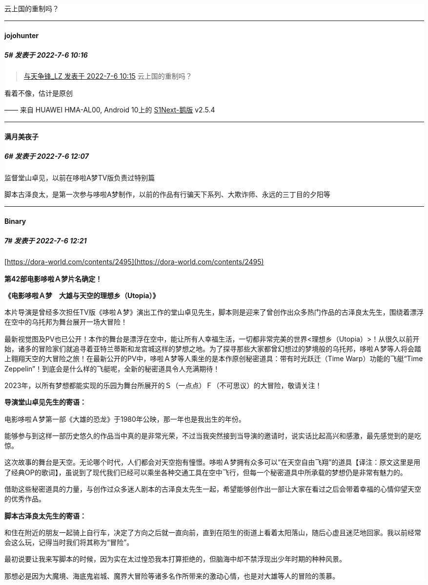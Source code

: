 云上国的重制吗？

*****

####  jojohunter  
##### 5#       发表于 2022-7-6 10:16

<blockquote><a href="httphttps://bbs.saraba1st.com/2b/forum.php?mod=redirect&amp;goto=findpost&amp;pid=56541989&amp;ptid=2079606" target="_blank">与天争锋_LZ 发表于 2022-7-6 10:15</a>
云上国的重制吗？</blockquote>
看着不像，估计是原创

—— 来自 HUAWEI HMA-AL00, Android 10上的 [S1Next-鹅版](https://github.com/ykrank/S1-Next/releases) v2.5.4

*****

####  满月美夜子  
##### 6#       发表于 2022-7-6 12:07

监督堂山卓见，以前在哆啦A梦TV版负责过特别篇

脚本古泽良太，是第一次参与哆啦A梦制作，以前的作品有行骗天下系列、大欺诈师、永远的三丁目的夕阳等

*****

####  Binary  
##### 7#       发表于 2022-7-6 12:21

[https://dora-world.com/contents/2495](https://dora-world.com/contents/2495)

<strong>第42部电影哆啦Ａ梦片名确定！

《电影哆啦Ａ梦　大雄与天空的理想乡（Utopia）》</strong>

本片导演是曾经多次担任TV版《哆啦Ａ梦》演出工作的堂山卓见先生，脚本则是迎来了曾创作出众多热门作品的古泽良太先生，围绕着漂浮在空中的乌托邦为舞台展开一场大冒险！

最新视觉图及PV也已公开！本作的舞台是漂浮在空中，能让所有人幸福生活，一切都非常完美的世界&lt;理想乡（Utopia）&gt;！从很久以前开始，诸多的冒险家们就追寻着亚特兰蒂斯和龙宫城这样的梦想之地。为了探寻那些大家都曾幻想过的梦境般的乌托邦，哆啦Ａ梦等人将会踏上翱翔天空的大冒险之旅！在最新公开的PV中，哆啦Ａ梦等人乘坐的是本作原创秘密道具：带有时光跃迁（Time Warp）功能的飞艇“Time Zeppelin”！到底会是什么样的飞艇呢，全新的秘密道具令人充满期待！

2023年，以所有梦想都能实现的乐园为舞台所展开的Ｓ（一点点）Ｆ（不可思议）的大冒险，敬请关注！

<strong>导演堂山卓见先生的寄语：</strong>

电影哆啦Ａ梦第一部《大雄的恐龙》于1980年公映，那一年也是我出生的年份。

能够参与到这样一部历史悠久的作品当中真的是非常光荣，不过当我突然接到当导演的邀请时，说实话比起高兴和感激，最先感觉到的是吃惊。

这次故事的舞台是天空。无论哪个时代，人们都会对天空抱有憧憬。哆啦Ａ梦拥有众多可以“在天空自由飞翔”的道具【译注：原文这里是用了经典OP的歌词】，虽说到了现代我们已经可以乘坐各种交通工具在空中飞行，但每一个秘密道具中所承载的梦想仍是非常有魅力的。

借助这些秘密道具的力量，与创作过众多迷人剧本的古泽良太先生一起，希望能够创作出一部让大家在看过之后会带着幸福的心情仰望天空的优秀作品。

<strong>脚本古泽良太先生的寄语：</strong>

和住在附近的朋友一起骑上自行车，决定了方向之后就一直向前，直到在陌生的街道上看着太阳落山，随后心虚且迷茫地回家。我以前经常会这么玩，记得当时我们将其称为“冒险”。

最初说要让我来写脚本的时候，因为实在太过惶恐我本打算拒绝的，但脑海中却不禁浮现出少年时期的种种风景。

那想必是因为大魔境、海底鬼岩城、魔界大冒险等诸多名作所带来的激动心情，也是对大雄等人的冒险的羡慕。
